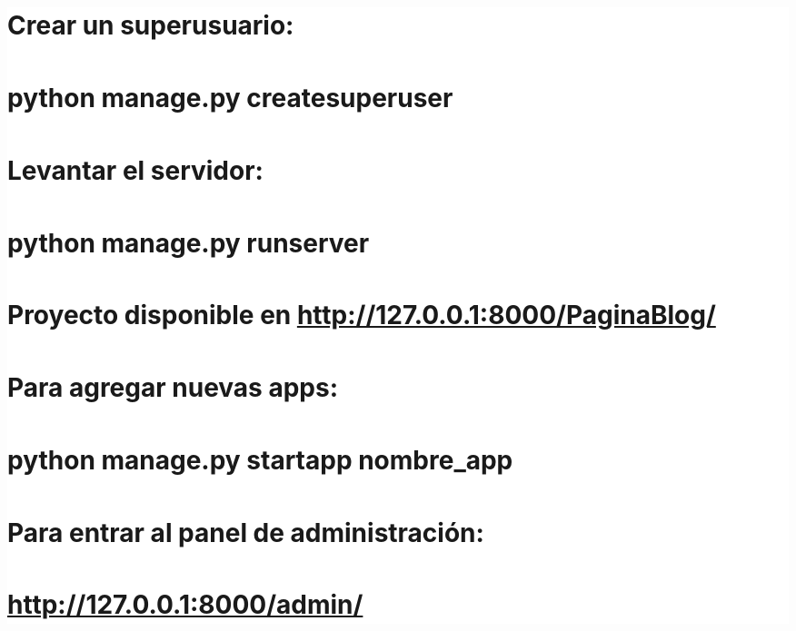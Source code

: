 # Crear un superusuario:
# python manage.py createsuperuser

# Levantar el servidor:
# python manage.py runserver
# Proyecto disponible en http://127.0.0.1:8000/PaginaBlog/

# Para agregar nuevas apps:
# python manage.py startapp nombre_app

# Para entrar al panel de administración:
# http://127.0.0.1:8000/admin/